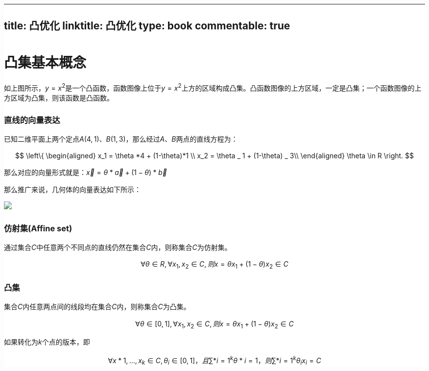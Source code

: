 
---
title: 凸优化
linktitle: 凸优化
type: book
commentable: true
---

# 凸集基本概念

如上图所示，$y=x^2$是一个凸函数，函数图像上位于$y=x^2$上方的区域构成凸集。凸函数图像的上方区域，一定是凸集；一个函数图像的上方区域为凸集，则该函数是凸函数。

### 直线的向量表达

已知二维平面上两个定点$A(4,1)$、$B(1,3)$，那么经过$A、B$两点的直线方程为：

$$
\left\{
\begin{aligned}
x_1 = \theta *4 + (1-\theta)*1 \\
x_2 = \theta _ 1 + (1-\theta) _ 3\\
\end{aligned}
\theta \in R
\right.
$$

那么对应的向量形式就是：$\vec x = \theta*\vec a + (1-\theta)*\vec b$

那么推广来说，几何体的向量表达如下所示：

![](http://7xiegq.com1.z0.glb.clouddn.com/7C219296-C270-48F2-B8E0-88C1E64BE63E.png)

### 仿射集(Affine set)

通过集合$C$中任意两个不同点的直线仍然在集合$C$内，则称集合$C$为仿射集。

$$
\forall \theta \in R, \forall x_1,x_2 \in C, 则 x=\theta x_1 + (1 - \theta)x_2 \in C
$$

### 凸集

集合$C$内任意两点间的线段均在集合$C$内，则称集合$C$为凸集。

$$
\forall \theta \in [0,1], \forall x_1,x_2 \in C, 则 x=\theta x_1 + (1 - \theta)x_2 \in C
$$

如果转化为$k$个点的版本，即

$$
\forall x*1, \dots, x_k \in C, \theta_i \in [0,1]，且 \sum*{i=1}^k \theta*i = 1，则\sum*{i=1}^k \theta_ix_i = C
$$
